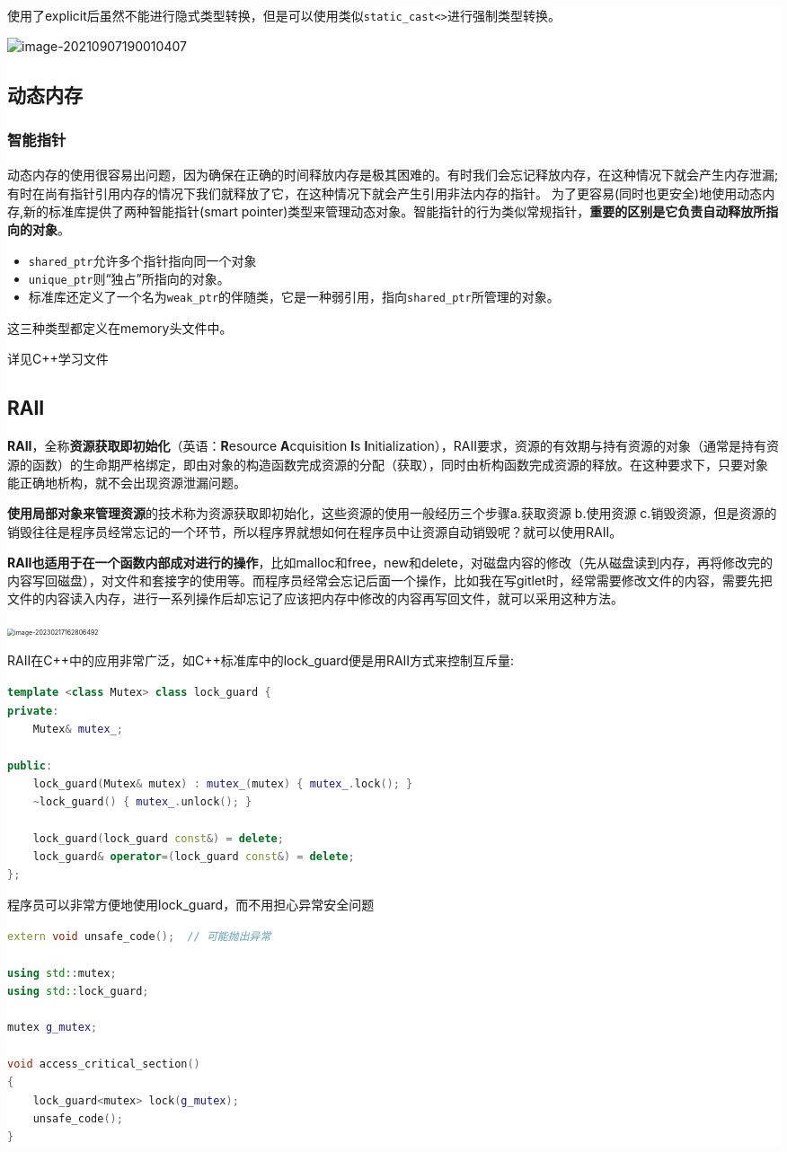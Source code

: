 使用了explicit后虽然不能进行隐式类型转换，但是可以使用类似`static_cast<>`进行强制类型转换。

![image-20210907190010407](https://raw.githubusercontent.com/BoL0150/image2/master/image-20210907190010407.png)

## 动态内存

### 智能指针

动态内存的使用很容易出问题，因为确保在正确的时间释放内存是极其困难的。有时我们会忘记释放内存，在这种情况下就会产生内存泄漏;有时在尚有指针引用内存的情况下我们就释放了它，在这种情况下就会产生引用非法内存的指针。
为了更容易(同时也更安全)地使用动态内存,新的标准库提供了两种智能指针(smart pointer)类型来管理动态对象。智能指针的行为类似常规指针，**重要的区别是它负责自动释放所指向的对象**。

- `shared_ptr`允许多个指针指向同一个对象 
- `unique_ptr`则“独占”所指向的对象。
- 标准库还定义了一个名为`weak_ptr`的伴随类，它是一种弱引用，指向`shared_ptr`所管理的对象。

这三种类型都定义在memory头文件中。

详见C++学习文件

## RAII

**RAII**，全称**资源获取即初始化**（英语：**R**esource **A**cquisition **I**s **I**nitialization），RAII要求，资源的有效期与持有资源的对象（通常是持有资源的函数）的生命期严格绑定，即由对象的构造函数完成资源的分配（获取），同时由析构函数完成资源的释放。在这种要求下，只要对象能正确地析构，就不会出现资源泄漏问题。

**使用局部对象来管理资源**的技术称为资源获取即初始化，这些资源的使用一般经历三个步骤a.获取资源 b.使用资源 c.销毁资源，但是资源的销毁往往是程序员经常忘记的一个环节，所以程序界就想如何在程序员中让资源自动销毁呢？就可以使用RAII。

**RAII也适用于在一个函数内部成对进行的操作**，比如malloc和free，new和delete，对磁盘内容的修改（先从磁盘读到内存，再将修改完的内容写回磁盘），对文件和套接字的使用等。而程序员经常会忘记后面一个操作，比如我在写gitlet时，经常需要修改文件的内容，需要先把文件的内容读入内存，进行一系列操作后却忘记了应该把内存中修改的内容再写回文件，就可以采用这种方法。

<img src="https://raw.githubusercontent.com/BoL0150/image2/master/image-20230217162806492.png" alt="image-20230217162806492" style="zoom:50%;" />

RAII在C++中的应用非常广泛，如C++标准库中的lock_guard便是用RAII方式来控制互斥量:

```C++
template <class Mutex> class lock_guard {
private:
    Mutex& mutex_;

public:
    lock_guard(Mutex& mutex) : mutex_(mutex) { mutex_.lock(); }
    ~lock_guard() { mutex_.unlock(); }

    lock_guard(lock_guard const&) = delete;
    lock_guard& operator=(lock_guard const&) = delete;
};
```

程序员可以非常方便地使用lock_guard，而不用担心异常安全问题

```C++
extern void unsafe_code();  // 可能抛出异常

using std::mutex;
using std::lock_guard;

mutex g_mutex;

void access_critical_section()
{
    lock_guard<mutex> lock(g_mutex);
    unsafe_code();
}
```
